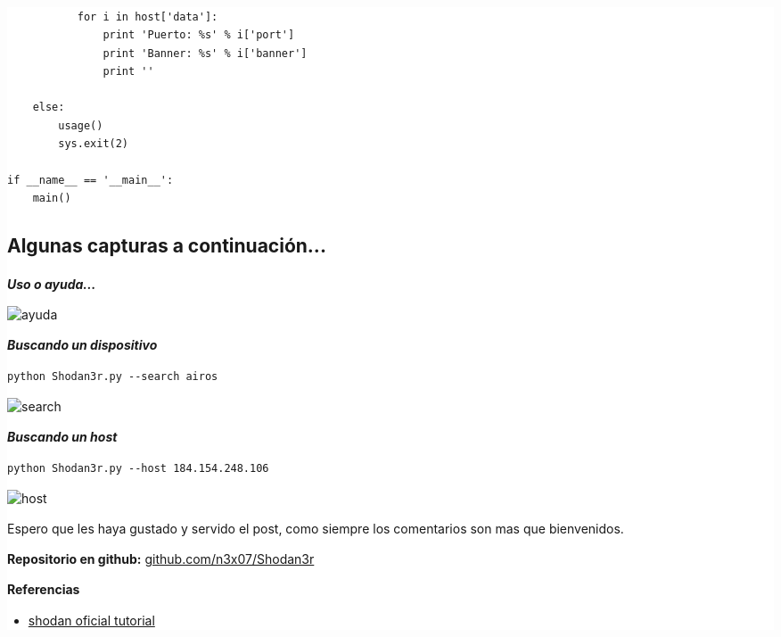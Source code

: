 		       for i in host['data']:
		           print 'Puerto: %s' % i['port']
		           print 'Banner: %s' % i['banner']
		           print ''
	      
		else:
		    usage()
		    sys.exit(2)

	if __name__ == '__main__':
	    main()

Algunas capturas a continuación...
----------------------------------

***Uso o ayuda...***

![ayuda](|filename|/images/posts/shodan/ayuda.png "ayuda")

***Buscando un dispositivo***

	python Shodan3r.py --search airos

![search](|filename|/images/posts/shodan/search.png "search")	

***Buscando un host***

	python Shodan3r.py --host 184.154.248.106
![host](|filename|/images/posts/shodan/host.png "host")

Espero que les haya gustado y servido el post, como siempre los comentarios son mas que bienvenidos.

**Repositorio en github:** [github.com/n3x07/Shodan3r](https://github.com/n3x07/Shodan3r "Shodan3r")

**Referencias**

+ [shodan oficial tutorial](http://docs.shodanhq.com/python/tutorial.html "shodan tutorial oficial")

